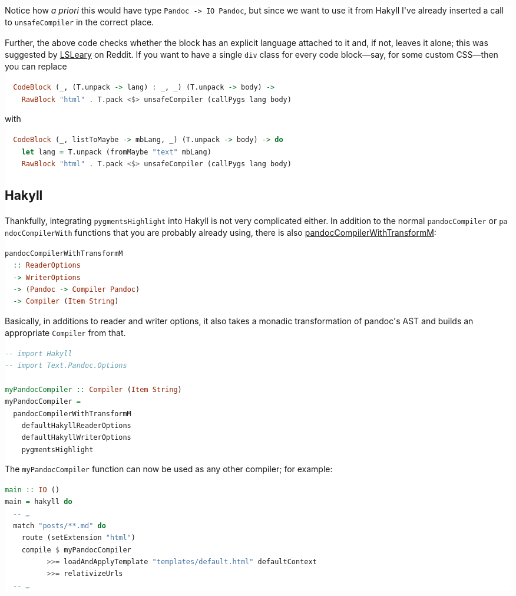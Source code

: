 Notice how _a priori_ this would have type `Pandoc -> IO Pandoc`, but
since we want to use it from Hakyll I've already inserted a call to
`unsafeCompiler` in the correct place.

Further, the above code checks whether the block has an explicit
language attached to it and, if not, leaves it alone; this was suggested
by [LSLeary] on Reddit.  If you want to have a single `div` class for
every code block—say, for some custom CSS—then you can replace

``` haskell
  CodeBlock (_, (T.unpack -> lang) : _, _) (T.unpack -> body) ->
    RawBlock "html" . T.pack <$> unsafeCompiler (callPygs lang body)
```

with

``` haskell
  CodeBlock (_, listToMaybe -> mbLang, _) (T.unpack -> body) -> do
    let lang = T.unpack (fromMaybe "text" mbLang)
    RawBlock "html" . T.pack <$> unsafeCompiler (callPygs lang body)
```

## Hakyll

Thankfully, integrating `pygmentsHighlight` into Hakyll is not very
complicated either.  In addition to the normal `pandocCompiler` or
`pandocCompilerWith` functions that you are probably already using,
there is also [pandocCompilerWithTransformM]:

``` haskell
pandocCompilerWithTransformM
  :: ReaderOptions
  -> WriterOptions
  -> (Pandoc -> Compiler Pandoc)
  -> Compiler (Item String)
```

Basically, in additions to reader and writer options, it also takes a
monadic transformation of pandoc's AST and builds an appropriate
`Compiler` from that.

``` haskell
-- import Hakyll
-- import Text.Pandoc.Options

myPandocCompiler :: Compiler (Item String)
myPandocCompiler =
  pandocCompilerWithTransformM
    defaultHakyllReaderOptions
    defaultHakyllWriterOptions
    pygmentsHighlight
```

The `myPandocCompiler` function can now be used as any other compiler;
for example:

``` haskell
main :: IO ()
main = hakyll do
  -- …
  match "posts/**.md" do
    route (setExtension "html")
    compile $ myPandocCompiler
          >>= loadAndApplyTemplate "templates/default.html" defaultContext
          >>= relativizeUrls
  -- …
```


[KDE XML syntax definitions]: https://docs.kde.org/stable5/en/kate/katepart/highlight.html
[LSLeary]: https://old.reddit.com/r/haskell/comments/10ilrui/pygmentising_hakylls_syntax_highlighting/j5fih5h/
[cfg:site]: https://github.com/slotThe/slotThe.github.io/blob/main/site.hs#L87
[minted]: https://ctan.org/pkg/minted?lang=en
[pandoc:walk]: https://hackage.haskell.org/package/pandoc-types/docs/Text-Pandoc-Walk.html
[pandocCompilerWithTransformM]: https://hackage.haskell.org/package/hakyll-4.15.1.1/docs/Hakyll-Web-Pandoc.html#v:pandocCompilerWithTransformM
[rewriting-the-technical-interview]: https://aphyr.com/posts/353-rewriting-the-technical-interview
[skylighting]: https://hackage.haskell.org/package/skylighting
[^1]: All of this work for a mostly greyscale theme!
[^2]: So far, the only interaction I had with the program was through
[^3]: If all else fails, simply [trace the sigils in the air and give